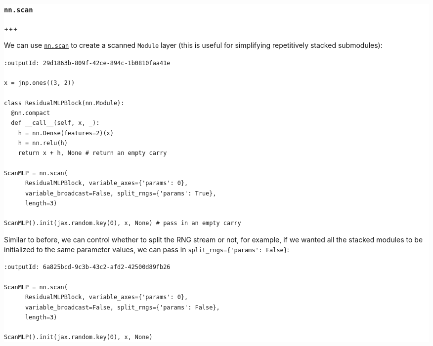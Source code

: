 ### `nn.scan`

+++

We can use [`nn.scan`](https://flax.readthedocs.io/en/latest/api_reference/flax.linen/transformations.html#flax.linen.scan) to create a scanned `Module` layer (this is useful for simplifying repetitively stacked submodules):

```{code-cell}
:outputId: 29d1863b-809f-42ce-894c-1b0810faa41e

x = jnp.ones((3, 2))

class ResidualMLPBlock(nn.Module):
  @nn.compact
  def __call__(self, x, _):
    h = nn.Dense(features=2)(x)
    h = nn.relu(h)
    return x + h, None # return an empty carry

ScanMLP = nn.scan(
      ResidualMLPBlock, variable_axes={'params': 0},
      variable_broadcast=False, split_rngs={'params': True},
      length=3)

ScanMLP().init(jax.random.key(0), x, None) # pass in an empty carry
```

Similar to before, we can control whether to split the RNG stream or not, for example, if we wanted all the stacked modules to be initialized to the same parameter values, we can pass in `split_rngs={'params': False}`:

```{code-cell}
:outputId: 6a825bcd-9c3b-43c2-afd2-42500d89fb26

ScanMLP = nn.scan(
      ResidualMLPBlock, variable_axes={'params': 0},
      variable_broadcast=False, split_rngs={'params': False},
      length=3)

ScanMLP().init(jax.random.key(0), x, None)
```
